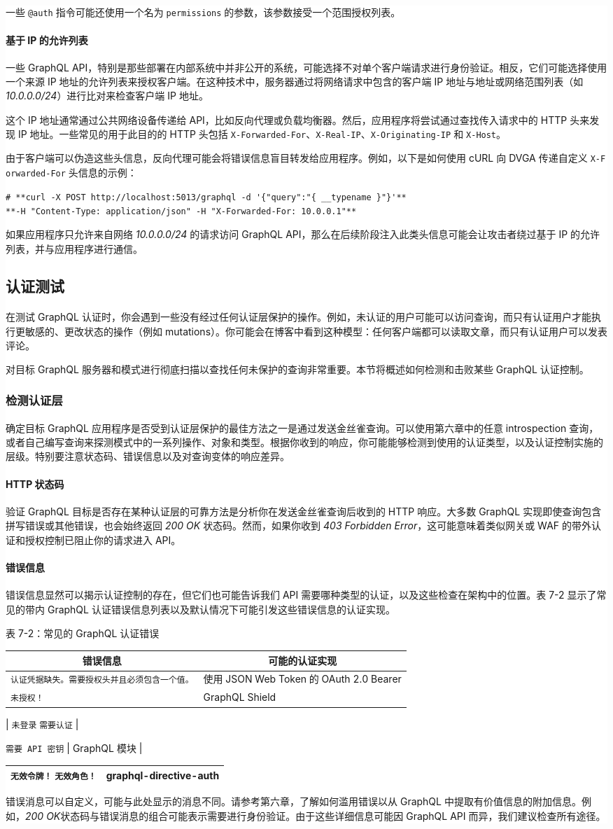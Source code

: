 一些 `@auth` 指令可能还使用一个名为 `permissions` 的参数，该参数接受一个范围授权列表。

#### 基于 IP 的允许列表

一些 GraphQL API，特别是那些部署在内部系统中并非公开的系统，可能选择不对单个客户端请求进行身份验证。相反，它们可能选择使用一个来源 IP 地址的允许列表来授权客户端。在这种技术中，服务器通过将网络请求中包含的客户端 IP 地址与地址或网络范围列表（如 *10.0.0.0/24*）进行比对来检查客户端 IP 地址。

这个 IP 地址通常通过公共网络设备传递给 API，比如反向代理或负载均衡器。然后，应用程序将尝试通过查找传入请求中的 HTTP 头来发现 IP 地址。一些常见的用于此目的的 HTTP 头包括 `X-Forwarded-For`、`X-Real-IP`、`X-Originating-IP` 和 `X-Host`。

由于客户端可以伪造这些头信息，反向代理可能会将错误信息盲目转发给应用程序。例如，以下是如何使用 cURL 向 DVGA 传递自定义 `X-Forwarded-For` 头信息的示例：

```
# **curl -X POST http://localhost:5013/graphql -d '{"query":"{ __typename }"}'**
**-H "Content-Type: application/json" -H "X-Forwarded-For: 10.0.0.1"**
```

如果应用程序只允许来自网络 *10.0.0.0/24* 的请求访问 GraphQL API，那么在后续阶段注入此类头信息可能会让攻击者绕过基于 IP 的允许列表，并与应用程序进行通信。

## 认证测试

在测试 GraphQL 认证时，你会遇到一些没有经过任何认证层保护的操作。例如，未认证的用户可能可以访问查询，而只有认证用户才能执行更敏感的、更改状态的操作（例如 mutations）。你可能会在博客中看到这种模型：任何客户端都可以读取文章，而只有认证用户可以发表评论。

对目标 GraphQL 服务器和模式进行彻底扫描以查找任何未保护的查询非常重要。本节将概述如何检测和击败某些 GraphQL 认证控制。

### 检测认证层

确定目标 GraphQL 应用程序是否受到认证层保护的最佳方法之一是通过发送金丝雀查询。可以使用第六章中的任意 introspection 查询，或者自己编写查询来探测模式中的一系列操作、对象和类型。根据你收到的响应，你可能能够检测到使用的认证类型，以及认证控制实施的层级。特别要注意状态码、错误信息以及对查询变体的响应差异。

#### HTTP 状态码

验证 GraphQL 目标是否存在某种认证层的可靠方法是分析你在发送金丝雀查询后收到的 HTTP 响应。大多数 GraphQL 实现即使查询包含拼写错误或其他错误，也会始终返回 *200 OK* 状态码。然而，如果你收到 *403 Forbidden Error*，这可能意味着类似网关或 WAF 的带外认证和授权控制已阻止你的请求进入 API。

#### 错误信息

错误信息显然可以揭示认证控制的存在，但它们也可能告诉我们 API 需要哪种类型的认证，以及这些检查在架构中的位置。表 7-2 显示了常见的带内 GraphQL 认证错误信息列表以及默认情况下可能引发这些错误信息的认证实现。

表 7-2：常见的 GraphQL 认证错误

| **错误信息** | **可能的认证实现** |
| --- | --- |
| `认证凭据缺失。需要授权头并且必须包含一个值。` | 使用 JSON Web Token 的 OAuth 2.0 Bearer |
| `未授权！` | GraphQL Shield |

| `未登录` `需要认证` |

`需要 API 密钥` | GraphQL 模块 |

| `无效令牌！` `无效角色！` | graphql-directive-auth |
| --- | --- |

错误消息可以自定义，可能与此处显示的消息不同。请参考第六章，了解如何滥用错误以从 GraphQL 中提取有价值信息的附加信息。例如，*200 OK*状态码与错误消息的组合可能表示需要进行身份验证。由于这些详细信息可能因 GraphQL API 而异，我们建议检查所有途径。
